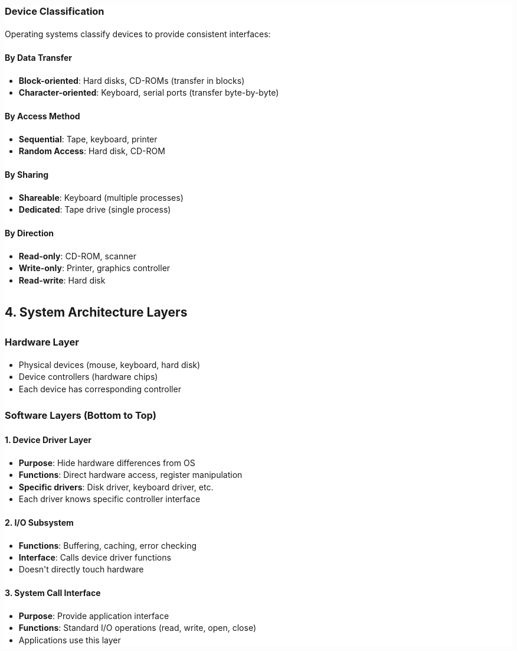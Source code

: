 ### Device Classification

Operating systems classify devices to provide consistent interfaces:

#### By Data Transfer

- **Block-oriented**: Hard disks, CD-ROMs (transfer in blocks)
- **Character-oriented**: Keyboard, serial ports (transfer byte-by-byte)

#### By Access Method

- **Sequential**: Tape, keyboard, printer
- **Random Access**: Hard disk, CD-ROM

#### By Sharing

- **Shareable**: Keyboard (multiple processes)
- **Dedicated**: Tape drive (single process)

#### By Direction

- **Read-only**: CD-ROM, scanner
- **Write-only**: Printer, graphics controller
- **Read-write**: Hard disk

## 4. System Architecture Layers

### Hardware Layer

- Physical devices (mouse, keyboard, hard disk)
- Device controllers (hardware chips)
- Each device has corresponding controller

### Software Layers (Bottom to Top)

#### 1. Device Driver Layer

- **Purpose**: Hide hardware differences from OS
- **Functions**: Direct hardware access, register manipulation
- **Specific drivers**: Disk driver, keyboard driver, etc.
- Each driver knows specific controller interface

#### 2. I/O Subsystem

- **Functions**: Buffering, caching, error checking
- **Interface**: Calls device driver functions
- Doesn't directly touch hardware

#### 3. System Call Interface

- **Purpose**: Provide application interface
- **Functions**: Standard I/O operations (read, write, open, close)
- Applications use this layer
